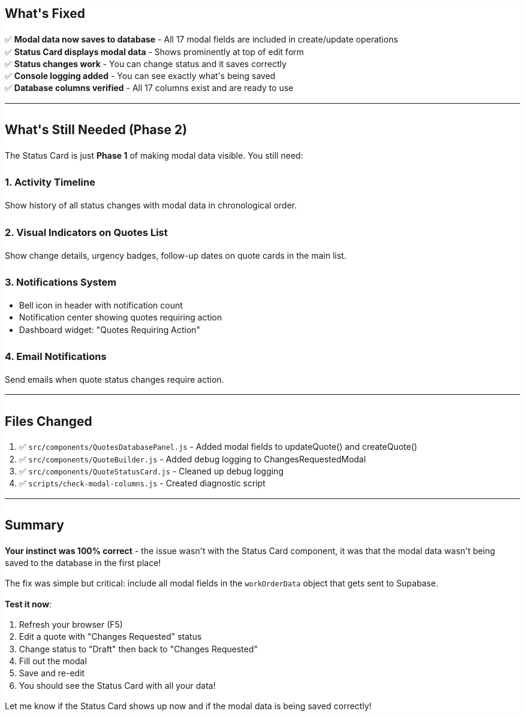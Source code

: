 ## What's Fixed

✅ **Modal data now saves to database** - All 17 modal fields are included in create/update operations  
✅ **Status Card displays modal data** - Shows prominently at top of edit form  
✅ **Status changes work** - You can change status and it saves correctly  
✅ **Console logging added** - You can see exactly what's being saved  
✅ **Database columns verified** - All 17 columns exist and are ready to use  

---

## What's Still Needed (Phase 2)

The Status Card is just **Phase 1** of making modal data visible. You still need:

### 1. Activity Timeline
Show history of all status changes with modal data in chronological order.

### 2. Visual Indicators on Quotes List
Show change details, urgency badges, follow-up dates on quote cards in the main list.

### 3. Notifications System
- Bell icon in header with notification count
- Notification center showing quotes requiring action
- Dashboard widget: "Quotes Requiring Action"

### 4. Email Notifications
Send emails when quote status changes require action.

---

## Files Changed

1. ✅ `src/components/QuotesDatabasePanel.js` - Added modal fields to updateQuote() and createQuote()
2. ✅ `src/components/QuoteBuilder.js` - Added debug logging to ChangesRequestedModal
3. ✅ `src/components/QuoteStatusCard.js` - Cleaned up debug logging
4. ✅ `scripts/check-modal-columns.js` - Created diagnostic script

---

## Summary

**Your instinct was 100% correct** - the issue wasn't with the Status Card component, it was that the modal data wasn't being saved to the database in the first place!

The fix was simple but critical: include all modal fields in the `workOrderData` object that gets sent to Supabase.

**Test it now**:
1. Refresh your browser (F5)
2. Edit a quote with "Changes Requested" status
3. Change status to "Draft" then back to "Changes Requested"
4. Fill out the modal
5. Save and re-edit
6. You should see the Status Card with all your data!

Let me know if the Status Card shows up now and if the modal data is being saved correctly!

